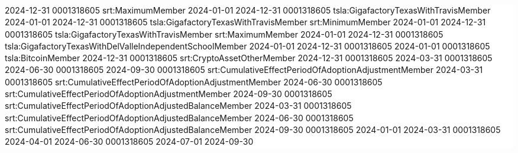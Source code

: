 2024-12-31
0001318605
srt:MaximumMember
2024-01-01
2024-12-31
0001318605
tsla:GigafactoryTexasWithTravisMember
2024-01-01
2024-12-31
0001318605
tsla:GigafactoryTexasWithTravisMember
srt:MinimumMember
2024-01-01
2024-12-31
0001318605
tsla:GigafactoryTexasWithTravisMember
srt:MaximumMember
2024-01-01
2024-12-31
0001318605
tsla:GigafactoryTexasWithDelValleIndependentSchoolMember
2024-01-01
2024-12-31
0001318605
2024-01-01
0001318605
tsla:BitcoinMember
2024-12-31
0001318605
srt:CryptoAssetOtherMember
2024-12-31
0001318605
2024-03-31
0001318605
2024-06-30
0001318605
2024-09-30
0001318605
srt:CumulativeEffectPeriodOfAdoptionAdjustmentMember
2024-03-31
0001318605
srt:CumulativeEffectPeriodOfAdoptionAdjustmentMember
2024-06-30
0001318605
srt:CumulativeEffectPeriodOfAdoptionAdjustmentMember
2024-09-30
0001318605
srt:CumulativeEffectPeriodOfAdoptionAdjustedBalanceMember
2024-03-31
0001318605
srt:CumulativeEffectPeriodOfAdoptionAdjustedBalanceMember
2024-06-30
0001318605
srt:CumulativeEffectPeriodOfAdoptionAdjustedBalanceMember
2024-09-30
0001318605
2024-01-01
2024-03-31
0001318605
2024-04-01
2024-06-30
0001318605
2024-07-01
2024-09-30
